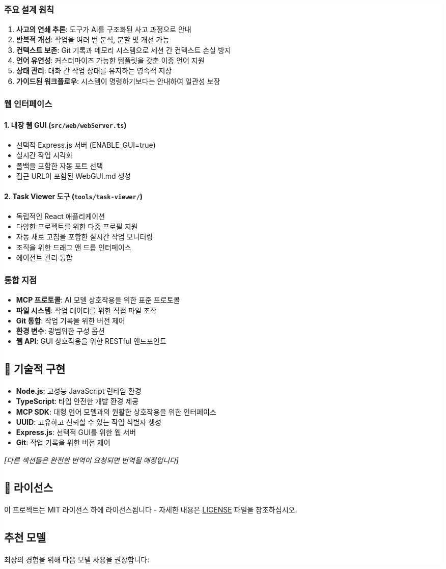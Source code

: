 ### 주요 설계 원칙

1. **사고의 연쇄 추론**: 도구가 AI를 구조화된 사고 과정으로 안내
2. **반복적 개선**: 작업을 여러 번 분석, 분할 및 개선 가능
3. **컨텍스트 보존**: Git 기록과 메모리 시스템으로 세션 간 컨텍스트 손실 방지
4. **언어 유연성**: 커스터마이즈 가능한 템플릿을 갖춘 이중 언어 지원
5. **상태 관리**: 대화 간 작업 상태를 유지하는 영속적 저장
6. **가이드된 워크플로우**: 시스템이 명령하기보다는 안내하여 일관성 보장

### 웹 인터페이스

#### 1. **내장 웹 GUI** (`src/web/webServer.ts`)
- 선택적 Express.js 서버 (ENABLE_GUI=true)
- 실시간 작업 시각화
- 폴백을 포함한 자동 포트 선택
- 접근 URL이 포함된 WebGUI.md 생성

#### 2. **Task Viewer 도구** (`tools/task-viewer/`)
- 독립적인 React 애플리케이션
- 다양한 프로젝트를 위한 다중 프로필 지원
- 자동 새로 고침을 포함한 실시간 작업 모니터링
- 조직을 위한 드래그 앤 드롭 인터페이스
- 에이전트 관리 통합

### 통합 지점

- **MCP 프로토콜**: AI 모델 상호작용을 위한 표준 프로토콜
- **파일 시스템**: 작업 데이터를 위한 직접 파일 조작
- **Git 통합**: 작업 기록을 위한 버전 제어
- **환경 변수**: 광범위한 구성 옵션
- **웹 API**: GUI 상호작용을 위한 RESTful 엔드포인트

## 🔧 기술적 구현

- **Node.js**: 고성능 JavaScript 런타임 환경
- **TypeScript**: 타입 안전한 개발 환경 제공
- **MCP SDK**: 대형 언어 모델과의 원활한 상호작용을 위한 인터페이스
- **UUID**: 고유하고 신뢰할 수 있는 작업 식별자 생성
- **Express.js**: 선택적 GUI를 위한 웹 서버
- **Git**: 작업 기록을 위한 버전 제어

*[다른 섹션들은 완전한 번역이 요청되면 번역될 예정입니다]*

## 📄 <a id="라이선스"></a>라이선스

이 프로젝트는 MIT 라이선스 하에 라이선스됩니다 - 자세한 내용은 [LICENSE](../../LICENSE) 파일을 참조하십시오.

## <a id="추천-모델"></a>추천 모델

최상의 경험을 위해 다음 모델 사용을 권장합니다:
